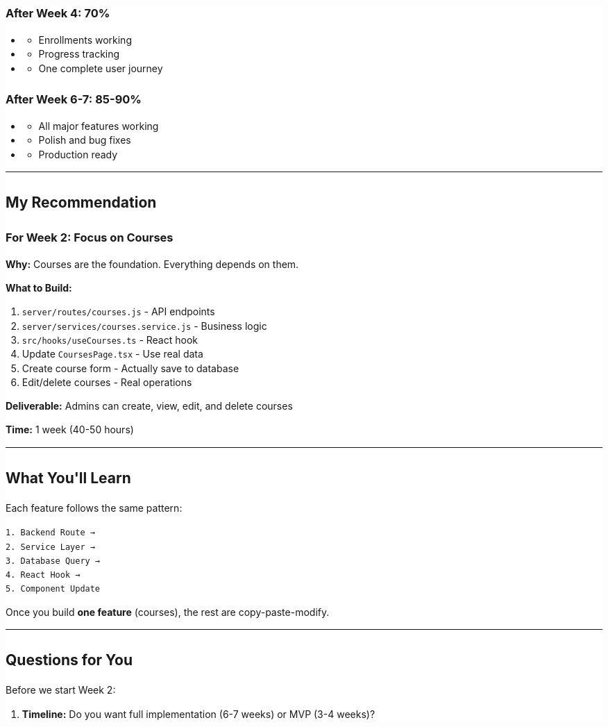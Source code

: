 ### After Week 4: 70%
- + Enrollments working
- + Progress tracking
- + One complete user journey

### After Week 6-7: 85-90%
- + All major features working
- + Polish and bug fixes
- + Production ready

---

## My Recommendation

### For Week 2: Focus on Courses

**Why:** Courses are the foundation. Everything depends on them.

**What to Build:**
1. `server/routes/courses.js` - API endpoints
2. `server/services/courses.service.js` - Business logic
3. `src/hooks/useCourses.ts` - React hook
4. Update `CoursesPage.tsx` - Use real data
5. Create course form - Actually save to database
6. Edit/delete courses - Real operations

**Deliverable:** Admins can create, view, edit, and delete courses

**Time:** 1 week (40-50 hours)

---

## What You'll Learn

Each feature follows the same pattern:

```
1. Backend Route → 
2. Service Layer → 
3. Database Query → 
4. React Hook → 
5. Component Update
```

Once you build **one feature** (courses), the rest are copy-paste-modify.

---

## Questions for You

Before we start Week 2:

1. **Timeline:** Do you want full implementation (6-7 weeks) or MVP (3-4 weeks)?
